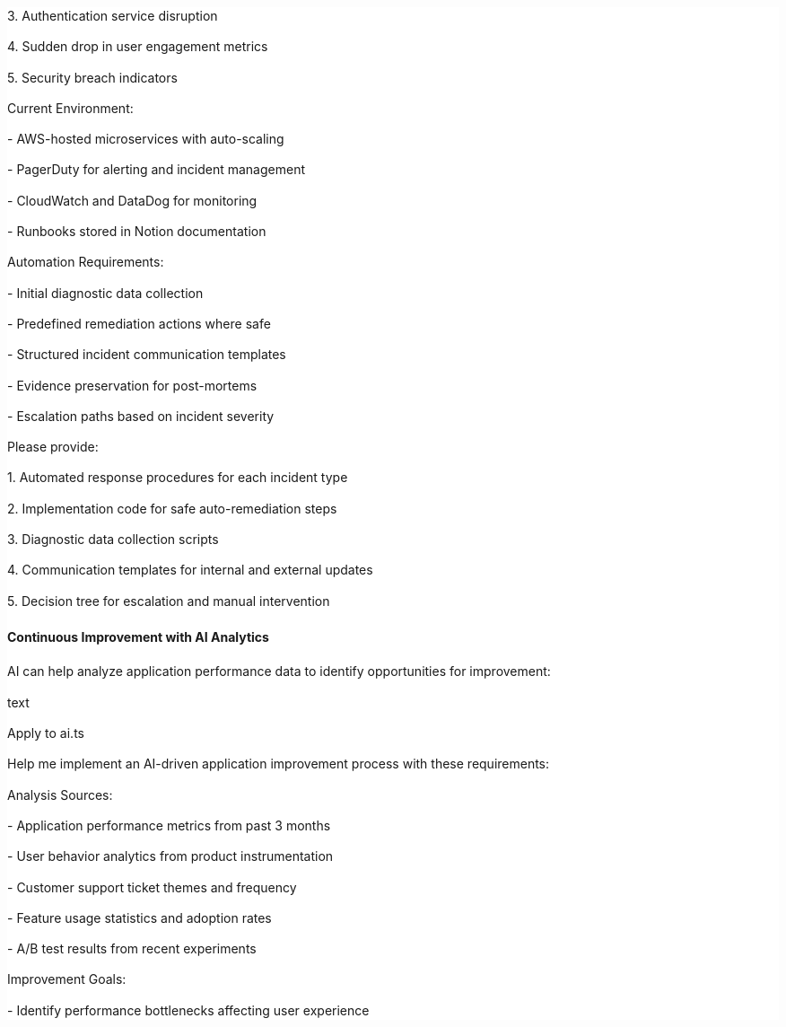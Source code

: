 3\. Authentication service disruption

4\. Sudden drop in user engagement metrics

5\. Security breach indicators

Current Environment:

\- AWS-hosted microservices with auto-scaling

\- PagerDuty for alerting and incident management

\- CloudWatch and DataDog for monitoring

\- Runbooks stored in Notion documentation

Automation Requirements:

\- Initial diagnostic data collection

\- Predefined remediation actions where safe

\- Structured incident communication templates

\- Evidence preservation for post-mortems

\- Escalation paths based on incident severity

Please provide:

1\. Automated response procedures for each incident type

2\. Implementation code for safe auto-remediation steps

3\. Diagnostic data collection scripts

4\. Communication templates for internal and external updates

5\. Decision tree for escalation and manual intervention

#### **Continuous Improvement with AI Analytics**

AI can help analyze application performance data to identify opportunities for improvement:

text

Apply to ai.ts

Help me implement an AI-driven application improvement process with these requirements:

Analysis Sources:

\- Application performance metrics from past 3 months

\- User behavior analytics from product instrumentation

\- Customer support ticket themes and frequency

\- Feature usage statistics and adoption rates

\- A/B test results from recent experiments

Improvement Goals:

\- Identify performance bottlenecks affecting user experience
